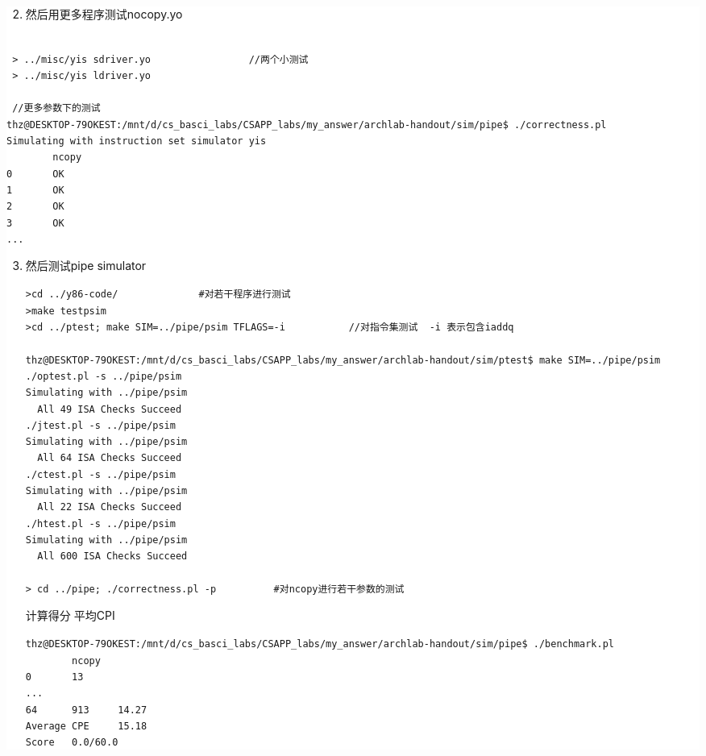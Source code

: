 2. 然后用更多程序测试nocopy.yo

```shell

 > ../misc/yis sdriver.yo                 //两个小测试
 > ../misc/yis ldriver.yo
 
 //更多参数下的测试
thz@DESKTOP-79OKEST:/mnt/d/cs_basci_labs/CSAPP_labs/my_answer/archlab-handout/sim/pipe$ ./correctness.pl 
Simulating with instruction set simulator yis
        ncopy
0       OK
1       OK
2       OK
3       OK
...
```

3. 然后测试pipe simulator

   ```
   >cd ../y86-code/              #对若干程序进行测试
   >make testpsim
   >cd ../ptest; make SIM=../pipe/psim TFLAGS=-i           //对指令集测试  -i 表示包含iaddq
   
   thz@DESKTOP-79OKEST:/mnt/d/cs_basci_labs/CSAPP_labs/my_answer/archlab-handout/sim/ptest$ make SIM=../pipe/psim 
   ./optest.pl -s ../pipe/psim 
   Simulating with ../pipe/psim
     All 49 ISA Checks Succeed
   ./jtest.pl -s ../pipe/psim 
   Simulating with ../pipe/psim
     All 64 ISA Checks Succeed
   ./ctest.pl -s ../pipe/psim 
   Simulating with ../pipe/psim
     All 22 ISA Checks Succeed
   ./htest.pl -s ../pipe/psim 
   Simulating with ../pipe/psim
     All 600 ISA Checks Succeed
     
   > cd ../pipe; ./correctness.pl -p          #对ncopy进行若干参数的测试
   ```

   计算得分 平均CPI

   ```
   thz@DESKTOP-79OKEST:/mnt/d/cs_basci_labs/CSAPP_labs/my_answer/archlab-handout/sim/pipe$ ./benchmark.pl 
           ncopy
   0       13
   ...
   64      913     14.27
   Average CPE     15.18
   Score   0.0/60.0
   ```
